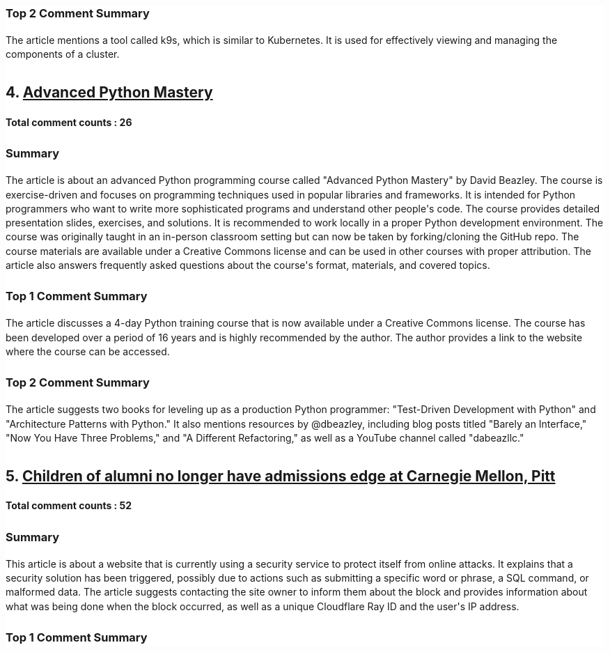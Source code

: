 ### Top 2 Comment Summary

 The article mentions a tool called k9s, which is similar to Kubernetes. It is used for effectively viewing and managing the components of a cluster.

## 4. [Advanced Python Mastery](https://news.ycombinator.com/item?id=36785005)

**Total comment counts : 26**

### Summary

 The article is about an advanced Python programming course called "Advanced Python Mastery" by David Beazley. The course is exercise-driven and focuses on programming techniques used in popular libraries and frameworks. It is intended for Python programmers who want to write more sophisticated programs and understand other people's code. The course provides detailed presentation slides, exercises, and solutions. It is recommended to work locally in a proper Python development environment. The course was originally taught in an in-person classroom setting but can now be taken by forking/cloning the GitHub repo. The course materials are available under a Creative Commons license and can be used in other courses with proper attribution. The article also answers frequently asked questions about the course's format, materials, and covered topics.

### Top 1 Comment Summary

 The article discusses a 4-day Python training course that is now available under a Creative Commons license. The course has been developed over a period of 16 years and is highly recommended by the author. The author provides a link to the website where the course can be accessed.

### Top 2 Comment Summary

 The article suggests two books for leveling up as a production Python programmer: "Test-Driven Development with Python" and "Architecture Patterns with Python." It also mentions resources by @dbeazley, including blog posts titled "Barely an Interface," "Now You Have Three Problems," and "A Different Refactoring," as well as a YouTube channel called "dabeazllc."

## 5. [Children of alumni no longer have admissions edge at Carnegie Mellon, Pitt](https://news.ycombinator.com/item?id=36788274)

**Total comment counts : 52**

### Summary

 This article is about a website that is currently using a security service to protect itself from online attacks. It explains that a security solution has been triggered, possibly due to actions such as submitting a specific word or phrase, a SQL command, or malformed data. The article suggests contacting the site owner to inform them about the block and provides information about what was being done when the block occurred, as well as a unique Cloudflare Ray ID and the user's IP address.

### Top 1 Comment Summary
